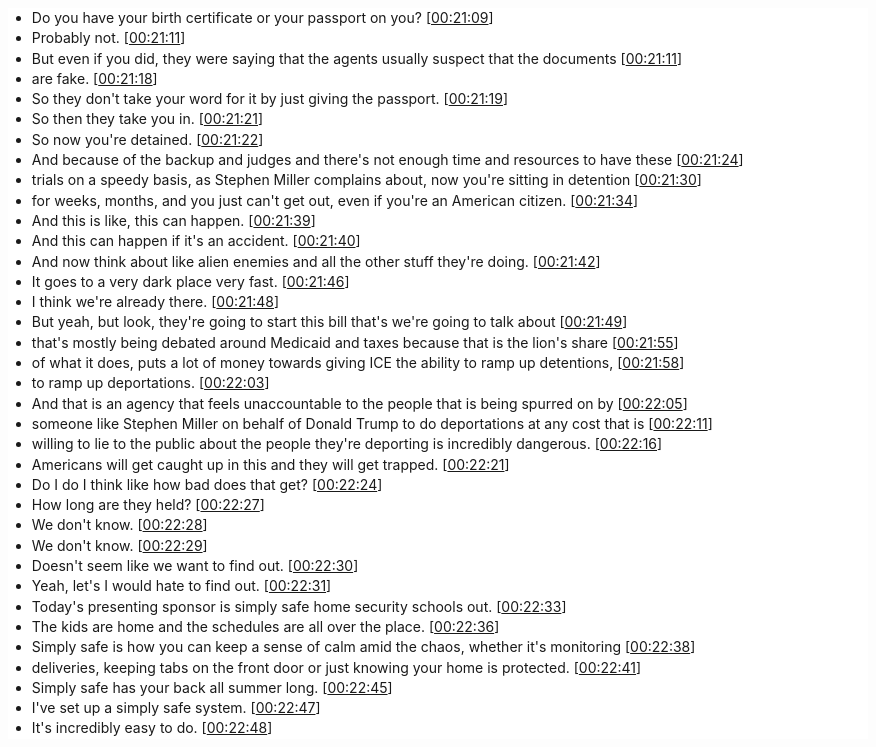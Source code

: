 *  Do you have your birth certificate or your passport on you? [[00:21:09](https://www.youtube.com/watch?v=U20YtYwWUw0&t=1269.44s)]
*  Probably not. [[00:21:11](https://www.youtube.com/watch?v=U20YtYwWUw0&t=1271.3600000000001s)]
*  But even if you did, they were saying that the agents usually suspect that the documents [[00:21:11](https://www.youtube.com/watch?v=U20YtYwWUw0&t=1271.92s)]
*  are fake. [[00:21:18](https://www.youtube.com/watch?v=U20YtYwWUw0&t=1278.48s)]
*  So they don't take your word for it by just giving the passport. [[00:21:19](https://www.youtube.com/watch?v=U20YtYwWUw0&t=1279.44s)]
*  So then they take you in. [[00:21:21](https://www.youtube.com/watch?v=U20YtYwWUw0&t=1281.8400000000001s)]
*  So now you're detained. [[00:21:22](https://www.youtube.com/watch?v=U20YtYwWUw0&t=1282.96s)]
*  And because of the backup and judges and there's not enough time and resources to have these [[00:21:24](https://www.youtube.com/watch?v=U20YtYwWUw0&t=1284.8000000000002s)]
*  trials on a speedy basis, as Stephen Miller complains about, now you're sitting in detention [[00:21:30](https://www.youtube.com/watch?v=U20YtYwWUw0&t=1290.16s)]
*  for weeks, months, and you just can't get out, even if you're an American citizen. [[00:21:34](https://www.youtube.com/watch?v=U20YtYwWUw0&t=1294.88s)]
*  And this is like, this can happen. [[00:21:39](https://www.youtube.com/watch?v=U20YtYwWUw0&t=1299.1200000000001s)]
*  And this can happen if it's an accident. [[00:21:40](https://www.youtube.com/watch?v=U20YtYwWUw0&t=1300.48s)]
*  And now think about like alien enemies and all the other stuff they're doing. [[00:21:42](https://www.youtube.com/watch?v=U20YtYwWUw0&t=1302.88s)]
*  It goes to a very dark place very fast. [[00:21:46](https://www.youtube.com/watch?v=U20YtYwWUw0&t=1306.4s)]
*  I think we're already there. [[00:21:48](https://www.youtube.com/watch?v=U20YtYwWUw0&t=1308.64s)]
*  But yeah, but look, they're going to start this bill that's we're going to talk about [[00:21:49](https://www.youtube.com/watch?v=U20YtYwWUw0&t=1309.44s)]
*  that's mostly being debated around Medicaid and taxes because that is the lion's share [[00:21:55](https://www.youtube.com/watch?v=U20YtYwWUw0&t=1315.52s)]
*  of what it does, puts a lot of money towards giving ICE the ability to ramp up detentions, [[00:21:58](https://www.youtube.com/watch?v=U20YtYwWUw0&t=1318.96s)]
*  to ramp up deportations. [[00:22:03](https://www.youtube.com/watch?v=U20YtYwWUw0&t=1323.52s)]
*  And that is an agency that feels unaccountable to the people that is being spurred on by [[00:22:05](https://www.youtube.com/watch?v=U20YtYwWUw0&t=1325.1999999999998s)]
*  someone like Stephen Miller on behalf of Donald Trump to do deportations at any cost that is [[00:22:11](https://www.youtube.com/watch?v=U20YtYwWUw0&t=1331.9199999999998s)]
*  willing to lie to the public about the people they're deporting is incredibly dangerous. [[00:22:16](https://www.youtube.com/watch?v=U20YtYwWUw0&t=1336.3999999999999s)]
*  Americans will get caught up in this and they will get trapped. [[00:22:21](https://www.youtube.com/watch?v=U20YtYwWUw0&t=1341.6s)]
*  Do I do I think like how bad does that get? [[00:22:24](https://www.youtube.com/watch?v=U20YtYwWUw0&t=1344.8s)]
*  How long are they held? [[00:22:27](https://www.youtube.com/watch?v=U20YtYwWUw0&t=1347.6s)]
*  We don't know. [[00:22:28](https://www.youtube.com/watch?v=U20YtYwWUw0&t=1348.6399999999999s)]
*  We don't know. [[00:22:29](https://www.youtube.com/watch?v=U20YtYwWUw0&t=1349.36s)]
*  Doesn't seem like we want to find out. [[00:22:30](https://www.youtube.com/watch?v=U20YtYwWUw0&t=1350.1599999999999s)]
*  Yeah, let's I would hate to find out. [[00:22:31](https://www.youtube.com/watch?v=U20YtYwWUw0&t=1351.28s)]
*  Today's presenting sponsor is simply safe home security schools out. [[00:22:33](https://www.youtube.com/watch?v=U20YtYwWUw0&t=1353.2s)]
*  The kids are home and the schedules are all over the place. [[00:22:36](https://www.youtube.com/watch?v=U20YtYwWUw0&t=1356.24s)]
*  Simply safe is how you can keep a sense of calm amid the chaos, whether it's monitoring [[00:22:38](https://www.youtube.com/watch?v=U20YtYwWUw0&t=1358.72s)]
*  deliveries, keeping tabs on the front door or just knowing your home is protected. [[00:22:41](https://www.youtube.com/watch?v=U20YtYwWUw0&t=1361.8400000000001s)]
*  Simply safe has your back all summer long. [[00:22:45](https://www.youtube.com/watch?v=U20YtYwWUw0&t=1365.2s)]
*  I've set up a simply safe system. [[00:22:47](https://www.youtube.com/watch?v=U20YtYwWUw0&t=1367.6000000000001s)]
*  It's incredibly easy to do. [[00:22:48](https://www.youtube.com/watch?v=U20YtYwWUw0&t=1368.96s)]